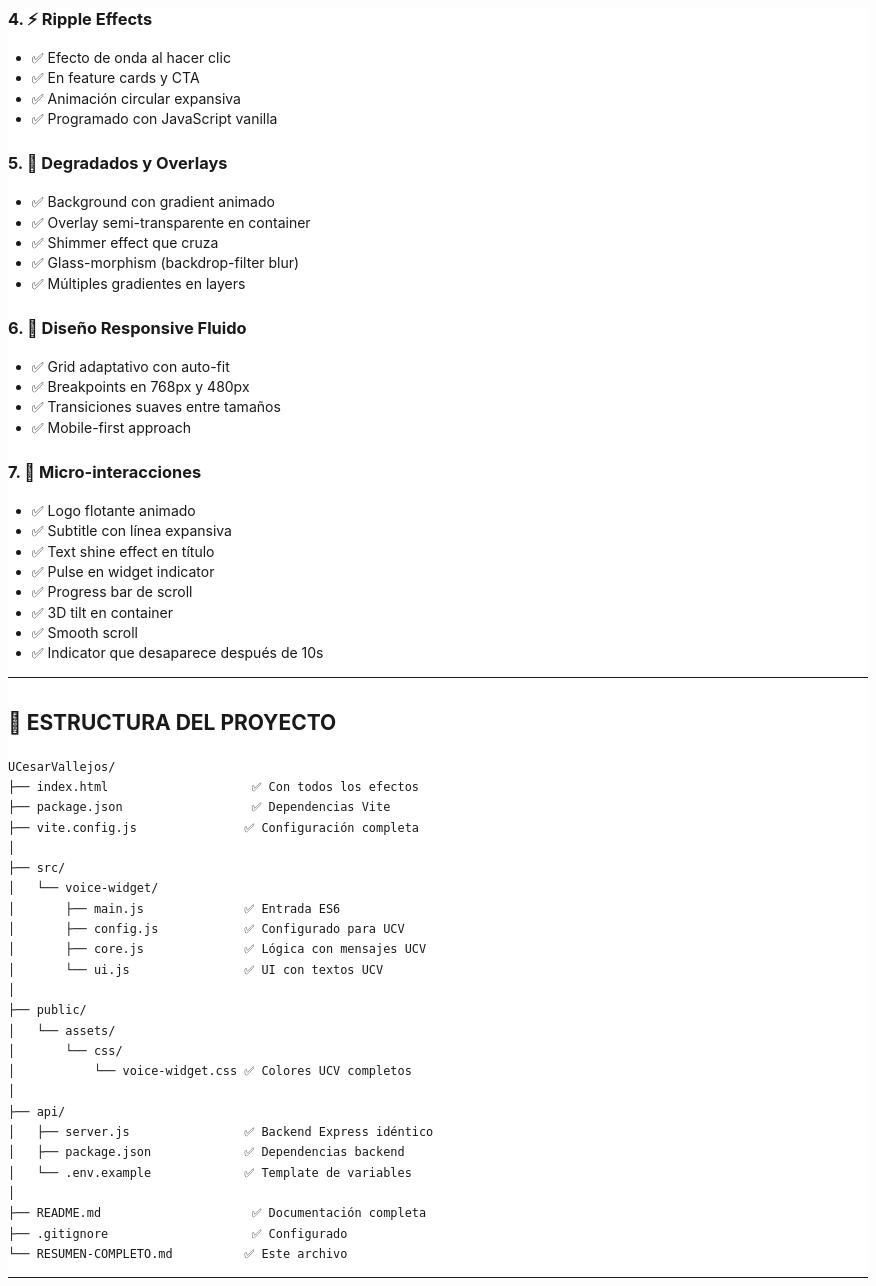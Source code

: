 ### 4. ⚡ Ripple Effects
- ✅ Efecto de onda al hacer clic
- ✅ En feature cards y CTA
- ✅ Animación circular expansiva
- ✅ Programado con JavaScript vanilla

### 5. 🌈 Degradados y Overlays
- ✅ Background con gradient animado
- ✅ Overlay semi-transparente en container
- ✅ Shimmer effect que cruza
- ✅ Glass-morphism (backdrop-filter blur)
- ✅ Múltiples gradientes en layers

### 6. 📱 Diseño Responsive Fluido
- ✅ Grid adaptativo con auto-fit
- ✅ Breakpoints en 768px y 480px
- ✅ Transiciones suaves entre tamaños
- ✅ Mobile-first approach

### 7. 💫 Micro-interacciones
- ✅ Logo flotante animado
- ✅ Subtitle con línea expansiva
- ✅ Text shine effect en título
- ✅ Pulse en widget indicator
- ✅ Progress bar de scroll
- ✅ 3D tilt en container
- ✅ Smooth scroll
- ✅ Indicator que desaparece después de 10s

---

## 📂 ESTRUCTURA DEL PROYECTO

```
UCesarVallejos/
├── index.html                    ✅ Con todos los efectos
├── package.json                  ✅ Dependencias Vite
├── vite.config.js               ✅ Configuración completa
│
├── src/
│   └── voice-widget/
│       ├── main.js              ✅ Entrada ES6
│       ├── config.js            ✅ Configurado para UCV
│       ├── core.js              ✅ Lógica con mensajes UCV
│       └── ui.js                ✅ UI con textos UCV
│
├── public/
│   └── assets/
│       └── css/
│           └── voice-widget.css ✅ Colores UCV completos
│
├── api/
│   ├── server.js                ✅ Backend Express idéntico
│   ├── package.json             ✅ Dependencias backend
│   └── .env.example             ✅ Template de variables
│
├── README.md                     ✅ Documentación completa
├── .gitignore                    ✅ Configurado
└── RESUMEN-COMPLETO.md          ✅ Este archivo
```

---